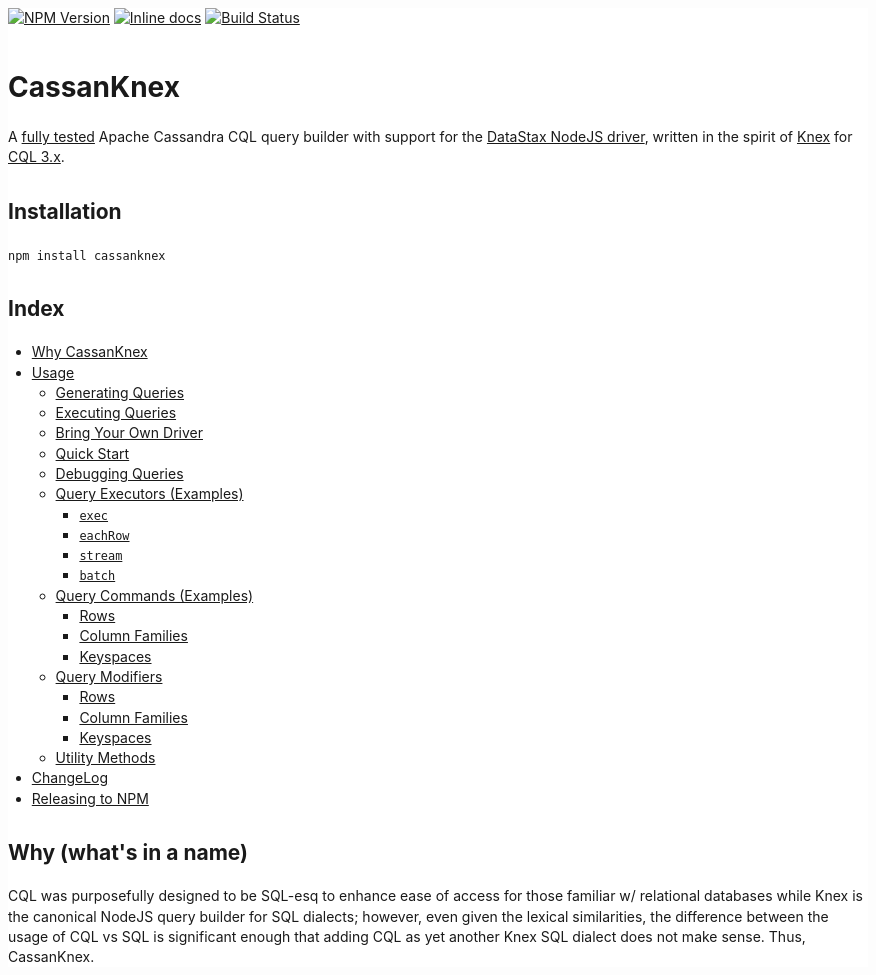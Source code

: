 
[![NPM Version][npm-image]][npm-url]
[![Inline docs][inch-image]][inch-url]
[![Build Status][circleci-image]][circleci-url]

# CassanKnex

A [fully tested][circleci-url] Apache Cassandra CQL query builder with support for the [DataStax NodeJS driver][cassandra-driver-url], written in the spirit of [Knex][knexjs-url] for [CQL 3.x][cassandra-cql-3_1-ref-url].

## Installation

```
npm install cassanknex
```

## Index

- [Why CassanKnex](#WhyCassanknex)
- [Usage](#Usage)
  - [Generating Queries](#GeneratingQueries)
  - [Executing Queries](#ExecutingQueries)
  - [Bring Your Own Driver](#BYOD)
  - [Quick Start](#Quickstart)
  - [Debugging Queries](#Debugging)
  - [Query Executors (Examples)](#QueryExecutors)
    - [`exec`](#exec)
    - [`eachRow`](#eachrow)
    - [`stream`](#stream)
    - [`batch`](#batch)
  - [Query Commands (Examples)](#QueryCommands)
    - [Rows](#QueryCommands-Rows)
    - [Column Families](#QueryCommands-ColumnFamilies)
    - [Keyspaces](#QueryCommands-Keyspaces)
  - [Query Modifiers](#QueryModifiers)
    - [Rows](#QueryModifiers-Rows)
    - [Column Families](#QueryModifiers-ColumnFamilies)
    - [Keyspaces](#QueryModifiers-Keyspaces)
  - [Utility Methods](#UtilityMethods)
- [ChangeLog](#ChangeLog)
- [Releasing to NPM](#ReleasingToNPM)

## <a name="WhyCassanknex"></a>Why (what's in a name)

CQL was purposefully designed to be SQL-esq to enhance ease of access for those familiar w/ relational databases
while Knex is the canonical NodeJS query builder for SQL dialects; however, even given the lexical similarities, the difference
between the usage of CQL vs SQL is significant enough that adding CQL as yet another Knex SQL dialect does not make sense.
Thus, CassanKnex.


[npm-image]: https://img.shields.io/npm/v/cassanknex.svg?style=flat
[npm-url]: https://npmjs.org/package/cassanknex
[inch-image]: http://inch-ci.org/github/azuqua/cassanknex.svg?branch=master&style=shields
[inch-url]: http://inch-ci.org/github/azuqua/cassanknex
[circleci-image]: https://circleci.com/gh/azuqua/cassanknex/tree/master.svg?style=svg
[circleci-url]: https://circleci.com/gh/azuqua/cassanknex
[cassandra-cql-3_1-ref-url]: http://docs.datastax.com/en/cql/3.1/cql/cql_reference/cqlReferenceTOC.html
[cassandra-driver-url]: https://github.com/datastax/nodejs-driver
[dse-driver-url]: https://github.com/datastax/nodejs-driver-dse
[cassandra-driver-docs-url]: http://docs.datastax.com/en/drivers/nodejs/2.1/Client.html
[knexjs-url]: http://knexjs.org/